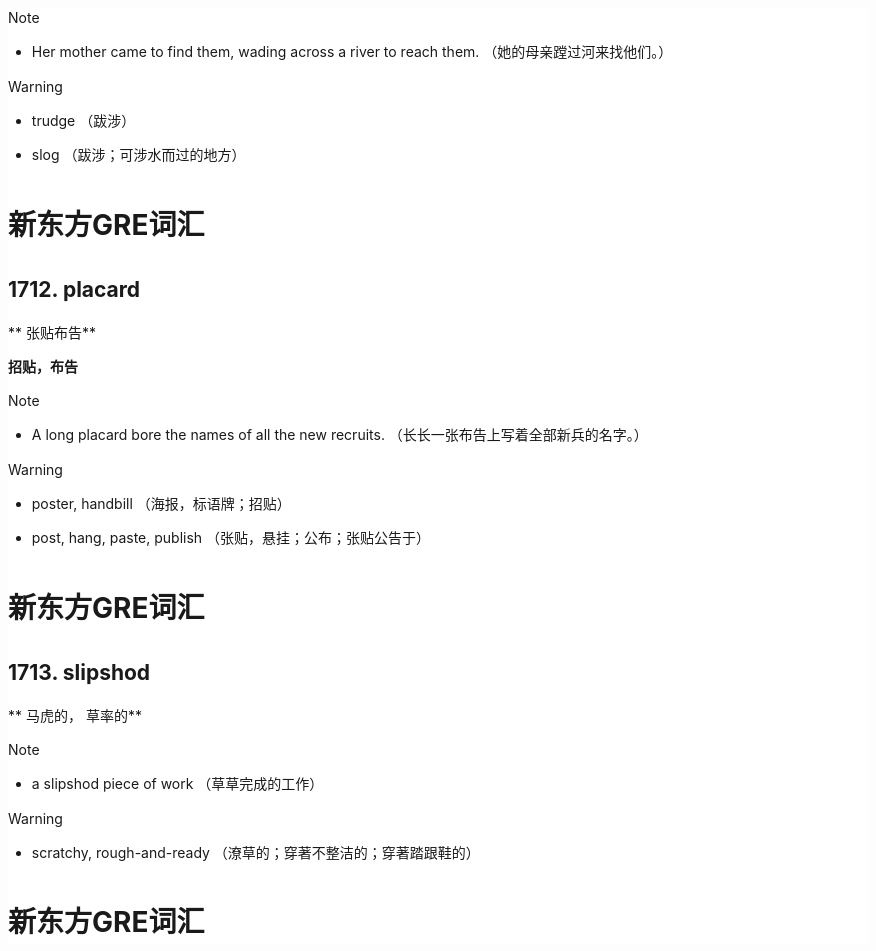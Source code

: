 > [!NOTE]
>
> - Her mother came to find them, wading across a river to reach them. （她的母亲蹚过河来找他们。）
>

> [!WARNING]
>
> - trudge （跋涉）
>
> - slog （跋涉；可涉水而过的地方）
>

# 新东方GRE词汇

## 1712. placard

** 张贴布告**

**招贴，布告**

> [!NOTE]
>
> - A long placard bore the names of all the new recruits. （长长一张布告上写着全部新兵的名字。）
>

> [!WARNING]
>
> - poster, handbill （海报，标语牌；招贴）
>
> - post, hang, paste, publish （张贴，悬挂；公布；张贴公告于）
>

# 新东方GRE词汇

## 1713. slipshod

** 马虎的， 草率的**

> [!NOTE]
>
> - a slipshod piece of work （草草完成的工作）
>

> [!WARNING]
>
> - scratchy, rough-and-ready （潦草的；穿著不整洁的；穿著踏跟鞋的）
>

# 新东方GRE词汇

